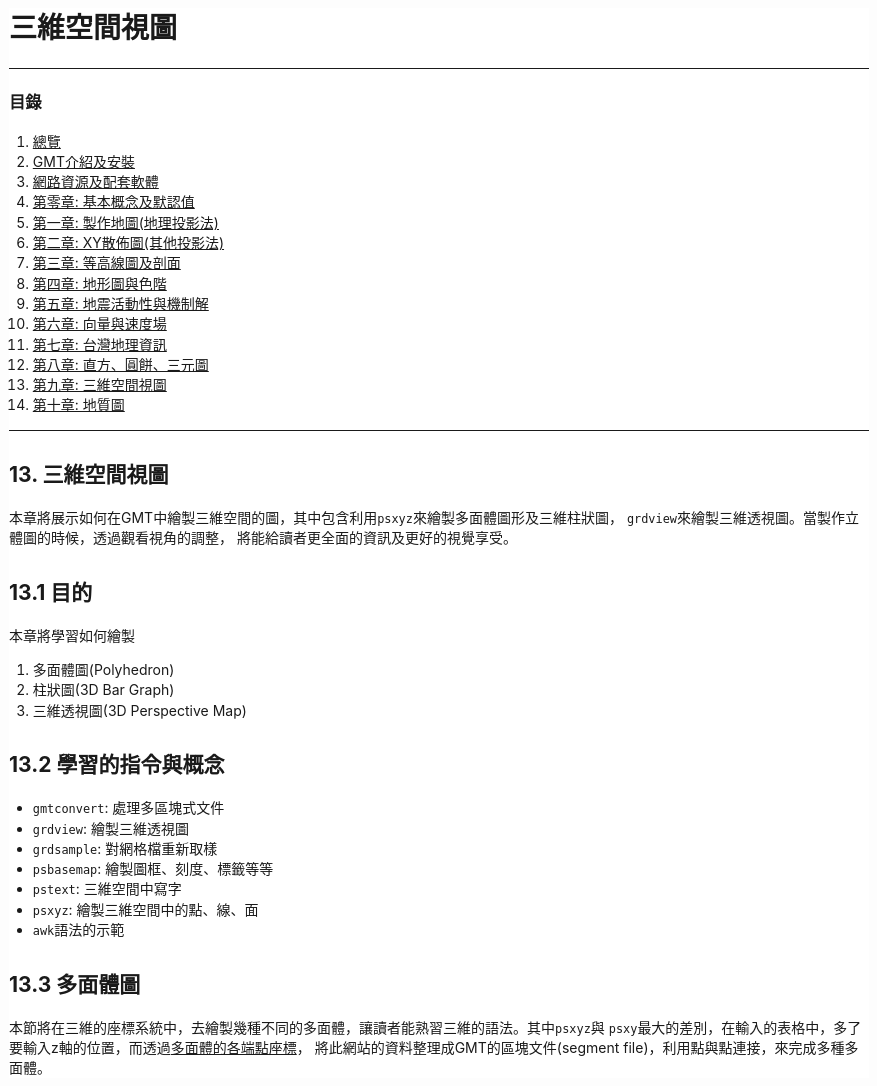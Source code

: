 
# 三維空間視圖

---

### 目錄
1. [總覽](/index.md)
2. [GMT介紹及安裝](/intro_install.md)
3. [網路資源及配套軟體](/net_software.md)
4. [第零章: 基本概念及默認值](/basic_defaults.md)
5. [第一章: 製作地圖(地理投影法)](/projection.md)
6. [第二章: XY散佈圖(其他投影法)](/xy_figure.md)
7. [第三章: 等高線圖及剖面](/contour_profile.md)
8. [第四章: 地形圖與色階](/topography_cpt.md)
9. [第五章: 地震活動性與機制解](/seismicity_meca.md)
10. [第六章: 向量與速度場](/vector_velocity.md)
11. [第七章: 台灣地理資訊](/taiwan_geography.md)
12. [第八章: 直方、圓餅、三元圖](/histo_pie_ternary.md)
13. [第九章: 三維空間視圖](/three_dimension.md)
14. [第十章: 地質圖](/geology_map.md)

---

## 13. 三維空間視圖
本章將展示如何在GMT中繪製三維空間的圖，其中包含利用`psxyz`來繪製多面體圖形及三維柱狀圖，
`grdview`來繪製三維透視圖。當製作立體圖的時候，透過觀看視角的調整，
將能給讀者更全面的資訊及更好的視覺享受。

## 13.1 目的
本章將學習如何繪製
  1. 多面體圖(Polyhedron)
  2. 柱狀圖(3D Bar Graph)
  3. 三維透視圖(3D Perspective Map)

## 13.2 學習的指令與概念

* `gmtconvert`: 處理多區塊式文件
* `grdview`: 繪製三維透視圖
* `grdsample`: 對網格檔重新取樣
* `psbasemap`: 繪製圖框、刻度、標籤等等
* `pstext`: 三維空間中寫字
* `psxyz`: 繪製三維空間中的點、線、面
* `awk`語法的示範

## 13.3 多面體圖
本節將在三維的座標系統中，去繪製幾種不同的多面體，讓讀者能熟習三維的語法。其中`psxyz`與
`psxy`最大的差別，在輸入的表格中，多了要輸入z軸的位置，而透過[多面體的各端點座標](http://www.rwgrayprojects.com/Lynn/Coordinates/coord01.html)，
將此網站的資料整理成GMT的區塊文件(segment file)，利用點與點連接，來完成多種多面體。

